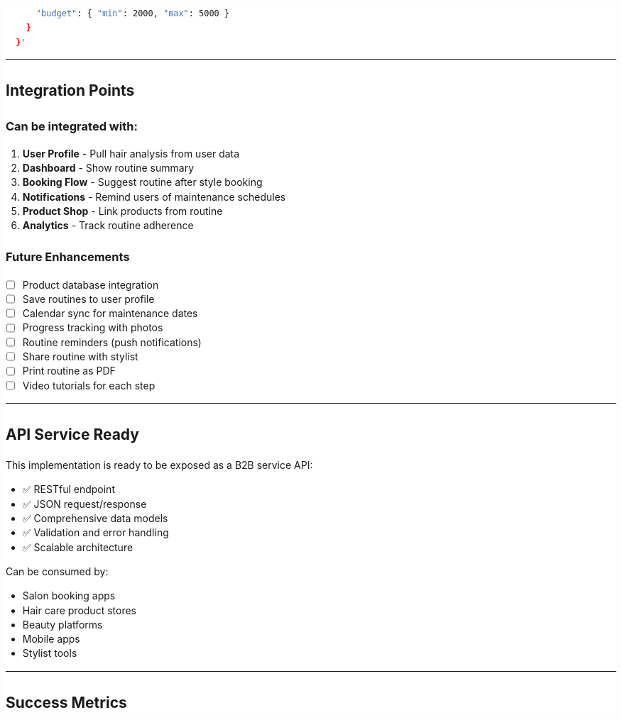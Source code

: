 ```bash
      "budget": { "min": 2000, "max": 5000 }
    }
  }'
```

---

## Integration Points

### Can be integrated with:

1. **User Profile** - Pull hair analysis from user data
2. **Dashboard** - Show routine summary
3. **Booking Flow** - Suggest routine after style booking
4. **Notifications** - Remind users of maintenance schedules
5. **Product Shop** - Link products from routine
6. **Analytics** - Track routine adherence

### Future Enhancements

- [ ] Product database integration
- [ ] Save routines to user profile
- [ ] Calendar sync for maintenance dates
- [ ] Progress tracking with photos
- [ ] Routine reminders (push notifications)
- [ ] Share routine with stylist
- [ ] Print routine as PDF
- [ ] Video tutorials for each step

---

## API Service Ready

This implementation is ready to be exposed as a B2B service API:

- ✅ RESTful endpoint
- ✅ JSON request/response
- ✅ Comprehensive data models
- ✅ Validation and error handling
- ✅ Scalable architecture

Can be consumed by:

- Salon booking apps
- Hair care product stores
- Beauty platforms
- Mobile apps
- Stylist tools

---

## Success Metrics
